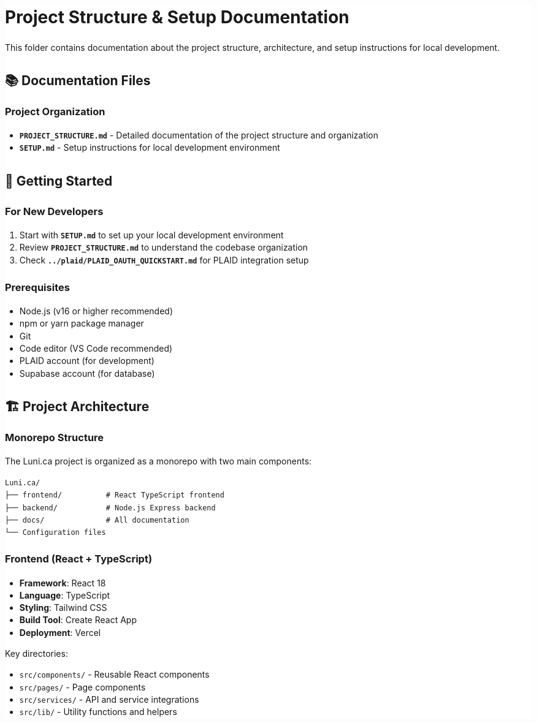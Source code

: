 # Project Structure & Setup Documentation

This folder contains documentation about the project structure, architecture, and setup instructions for local development.

## 📚 Documentation Files

### Project Organization
- **`PROJECT_STRUCTURE.md`** - Detailed documentation of the project structure and organization
- **`SETUP.md`** - Setup instructions for local development environment

## 🚀 Getting Started

### For New Developers
1. Start with **`SETUP.md`** to set up your local development environment
2. Review **`PROJECT_STRUCTURE.md`** to understand the codebase organization
3. Check **`../plaid/PLAID_OAUTH_QUICKSTART.md`** for PLAID integration setup

### Prerequisites
- Node.js (v16 or higher recommended)
- npm or yarn package manager
- Git
- Code editor (VS Code recommended)
- PLAID account (for development)
- Supabase account (for database)

## 🏗️ Project Architecture

### Monorepo Structure
The Luni.ca project is organized as a monorepo with two main components:

```
Luni.ca/
├── frontend/          # React TypeScript frontend
├── backend/           # Node.js Express backend
├── docs/              # All documentation
└── Configuration files
```

### Frontend (React + TypeScript)
- **Framework**: React 18
- **Language**: TypeScript
- **Styling**: Tailwind CSS
- **Build Tool**: Create React App
- **Deployment**: Vercel

Key directories:
- `src/components/` - Reusable React components
- `src/pages/` - Page components
- `src/services/` - API and service integrations
- `src/lib/` - Utility functions and helpers

